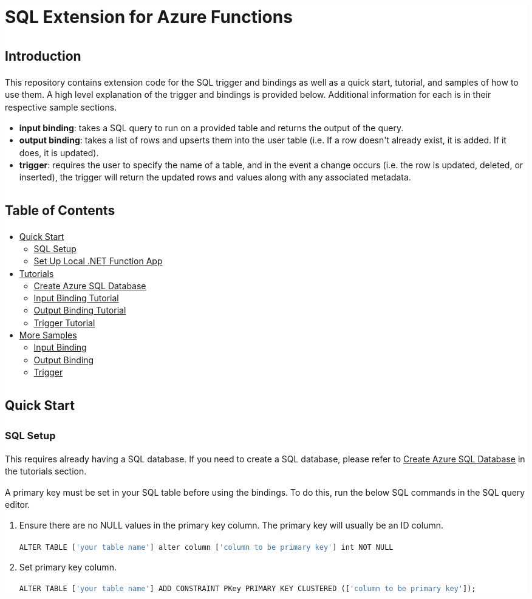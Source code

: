 # SQL Extension for Azure Functions #

## Introduction ##

This repository contains extension code for the SQL trigger and bindings as well as a quick start, tutorial, and samples of how to use them. A high level explanation of the trigger and bindings is provided below. Additional information for each is in their respective sample sections.

- **input binding**: takes a SQL query to run on a provided table and returns the output of the query.
- **output binding**: takes a list of rows and upserts them into the user table (i.e. If a row doesn't already exist, it is added. If it does, it is updated).
- **trigger**: requires the user to specify the name of a table, and in the event a change occurs (i.e. the row is updated, deleted, or inserted), the trigger will return the updated rows and values along with any associated metadata.

## Table of Contents ##

- [Quick Start](#Quick-Start)
  - [SQL Setup](#SQL-Setup)
  - [Set Up Local .NET Function App](#Set-Up-Local-.NET-Function-App)
- [Tutorials](#Tutorials)
  - [Create Azure SQL Database](#Create-Azure-SQL-Database)
  - [Input Binding Tutorial](#Input-Binding-Tutorial)
  - [Output Binding Tutorial](#Output-Binding-Tutorial)
  - [Trigger Tutorial](#Trigger-Tutorial)
- [More Samples](#More-Samples)
  - [Input Binding](#Input-Binding)
  - [Output Binding](#Output-Binding)
  - [Trigger](#Trigger)

## Quick Start ##

### SQL Setup ###

This requires already having a SQL database. If you need to create a SQL database, please refer to [Create Azure SQL Database](#Create-Azure-SQL-Database) in the tutorials section.

A primary key must be set in your SQL table before using the bindings. To do this, run the below SQL commands in the SQL query editor.

1. Ensure there are no NULL values in the primary key column. The primary key will usually be an ID column.

    ```sql
    ALTER TABLE ['your table name'] alter column ['column to be primary key'] int NOT NULL
    ```

1. Set primary key column.

    ```sql
    ALTER TABLE ['your table name'] ADD CONSTRAINT PKey PRIMARY KEY CLUSTERED (['column to be primary key']);
    ```
